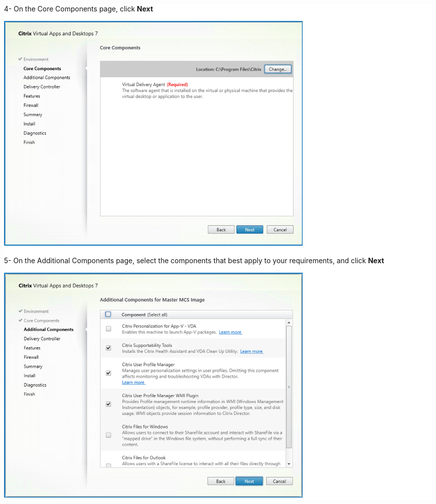 4- On the Core Components page, click **Next**

[![CSP-Image-076](/en-us/tech-zone/design/media/reference-architectures_csp-cvads-aad_076.png)](/en-us/tech-zone/design/media/reference-architectures_csp-cvads-aad_076.png)

5- On the Additional Components page, select the components that best apply to your requirements, and click **Next**

[![CSP-Image-077](/en-us/tech-zone/design/media/reference-architectures_csp-cvads-aad_077.png)](/en-us/tech-zone/design/media/reference-architectures_csp-cvads-aad_077.png)
